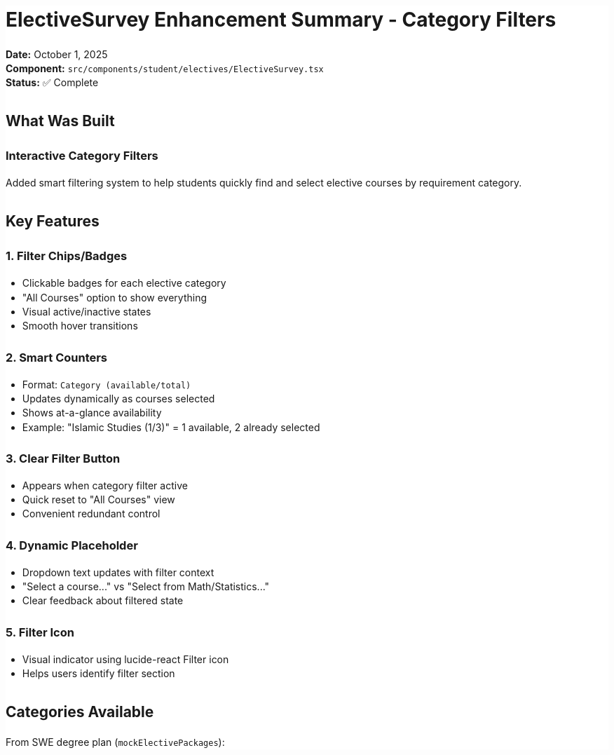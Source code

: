 # ElectiveSurvey Enhancement Summary - Category Filters

**Date:** October 1, 2025  
**Component:** `src/components/student/electives/ElectiveSurvey.tsx`  
**Status:** ✅ Complete

## What Was Built

### Interactive Category Filters

Added smart filtering system to help students quickly find and select elective courses by requirement category.

## Key Features

### 1. **Filter Chips/Badges**

- Clickable badges for each elective category
- "All Courses" option to show everything
- Visual active/inactive states
- Smooth hover transitions

### 2. **Smart Counters**

- Format: `Category (available/total)`
- Updates dynamically as courses selected
- Shows at-a-glance availability
- Example: "Islamic Studies (1/3)" = 1 available, 2 already selected

### 3. **Clear Filter Button**

- Appears when category filter active
- Quick reset to "All Courses" view
- Convenient redundant control

### 4. **Dynamic Placeholder**

- Dropdown text updates with filter context
- "Select a course..." vs "Select from Math/Statistics..."
- Clear feedback about filtered state

### 5. **Filter Icon**

- Visual indicator using lucide-react Filter icon
- Helps users identify filter section

## Categories Available

From SWE degree plan (`mockElectivePackages`):
